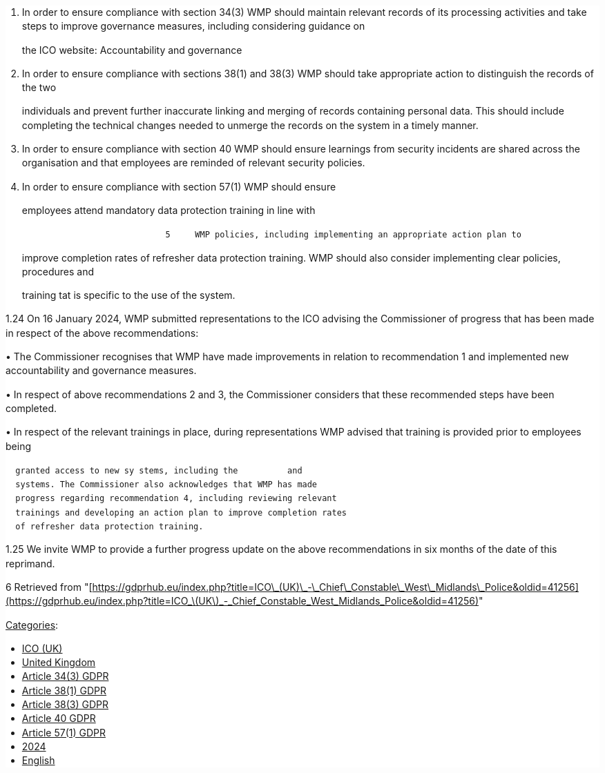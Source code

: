 1.   In order to ensure compliance with section 34(3) WMP should
     maintain relevant records of its processing activities and take steps
     to improve governance measures, including considering guidance on

     the ICO website: Accountability and governance

2.   In order to ensure compliance with sections 38(1) and 38(3) WMP
     should take appropriate action to distinguish the records of the two

     individuals and prevent further inaccurate linking and merging of
     records containing personal data. This should include completing the
     technical changes needed to unmerge the records on the
     system in a timely manner.

3.   In order to ensure compliance with section 40 WMP should ensure
     learnings from security incidents are shared across the organisation
     and that employees are reminded of relevant security policies.

4.   In order to ensure compliance with section 57(1) WMP should ensure

     employees attend mandatory data protection training in line with

                                      5     WMP policies, including implementing an appropriate action plan to
     improve completion rates of refresher data protection training. WMP
     should also consider implementing clear policies, procedures and

     training tat is specific to the use of the       system.

1.24 On 16 January 2024, WMP submitted representations to the ICO
advising the Commissioner of progress that has been made in respect of
the above recommendations:

   •  The Commissioner recognises that WMP have made improvements
      in relation to recommendation 1 and implemented new
      accountability and governance measures.

   •  In respect of above recommendations 2 and 3, the Commissioner
      considers that these recommended steps have been completed.

   •  In respect of the relevant trainings in place, during representations
      WMP advised that training is provided prior to employees being

      granted access to new sy stems, including the          and
      systems. The Commissioner also acknowledges that WMP has made
      progress regarding recommendation 4, including reviewing relevant
      trainings and developing an action plan to improve completion rates
      of refresher data protection training.

1.25 We invite WMP to provide a further progress update on the above
recommendations in six months of the date of this reprimand.

6 Retrieved from "[https://gdprhub.eu/index.php?title=ICO\_(UK)\_-\_Chief\_Constable\_West\_Midlands\_Police&oldid=41256](https://gdprhub.eu/index.php?title=ICO_\(UK\)_-_Chief_Constable_West_Midlands_Police&oldid=41256)"

[Categories](/index.php?title=Special:Categories "Special:Categories"):

*   [ICO (UK)](/index.php?title=Category:ICO_\(UK\) "Category:ICO (UK)")
*   [United Kingdom](/index.php?title=Category:United_Kingdom "Category:United Kingdom")
*   [Article 34(3) GDPR](/index.php?title=Category:Article_34\(3\)_GDPR "Category:Article 34(3) GDPR")
*   [Article 38(1) GDPR](/index.php?title=Category:Article_38\(1\)_GDPR "Category:Article 38(1) GDPR")
*   [Article 38(3) GDPR](/index.php?title=Category:Article_38\(3\)_GDPR "Category:Article 38(3) GDPR")
*   [Article 40 GDPR](/index.php?title=Category:Article_40_GDPR "Category:Article 40 GDPR")
*   [Article 57(1) GDPR](/index.php?title=Category:Article_57\(1\)_GDPR "Category:Article 57(1) GDPR")
*   [2024](/index.php?title=Category:2024 "Category:2024")
*   [English](/index.php?title=Category:English "Category:English")
